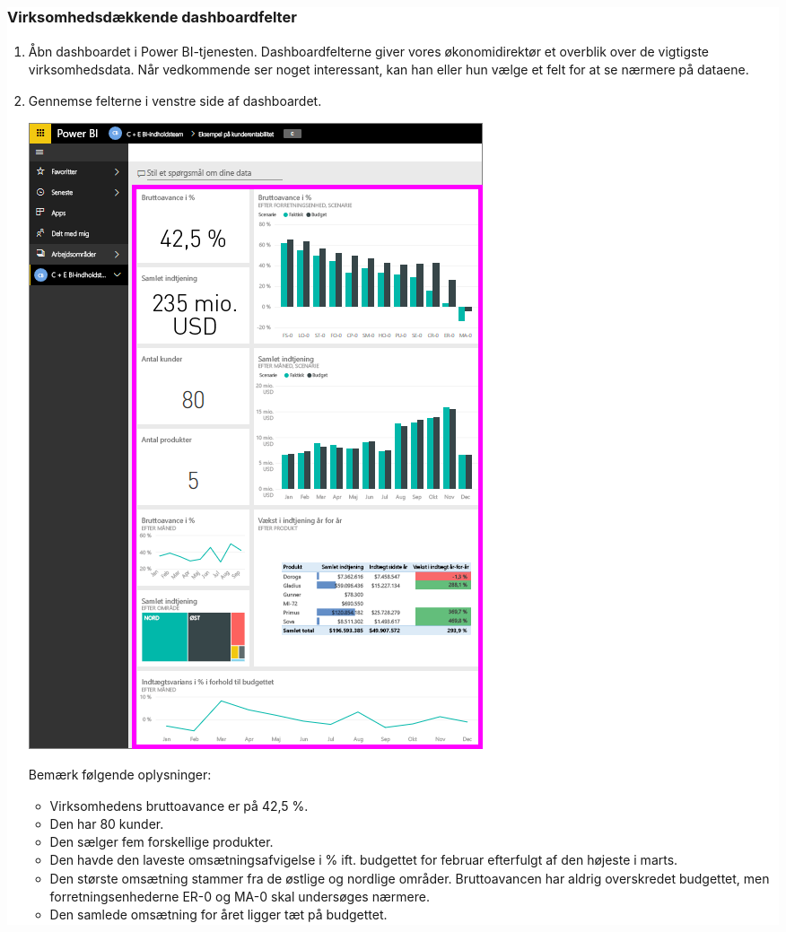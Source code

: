 ### <a name="company-wide-dashboard-tiles"></a>Virksomhedsdækkende dashboardfelter
1. Åbn dashboardet i Power BI-tjenesten. Dashboardfelterne giver vores økonomidirektør et overblik over de vigtigste virksomhedsdata. Når vedkommende ser noget interessant, kan han eller hun vælge et felt for at se nærmere på dataene.

2. Gennemse felterne i venstre side af dashboardet.

    ![Felter til ledere](media/sample-customer-profitability/power-bi-manager.png)

   Bemærk følgende oplysninger:
   - Virksomhedens bruttoavance er på 42,5 %.
   - Den har 80 kunder.
   - Den sælger fem forskellige produkter.
   - Den havde den laveste omsætningsafvigelse i % ift. budgettet for februar efterfulgt af den højeste i marts.
   - Den største omsætning stammer fra de østlige og nordlige områder. Bruttoavancen har aldrig overskredet budgettet, men forretningsenhederne ER-0 og MA-0 skal undersøges nærmere.
   - Den samlede omsætning for året ligger tæt på budgettet.
